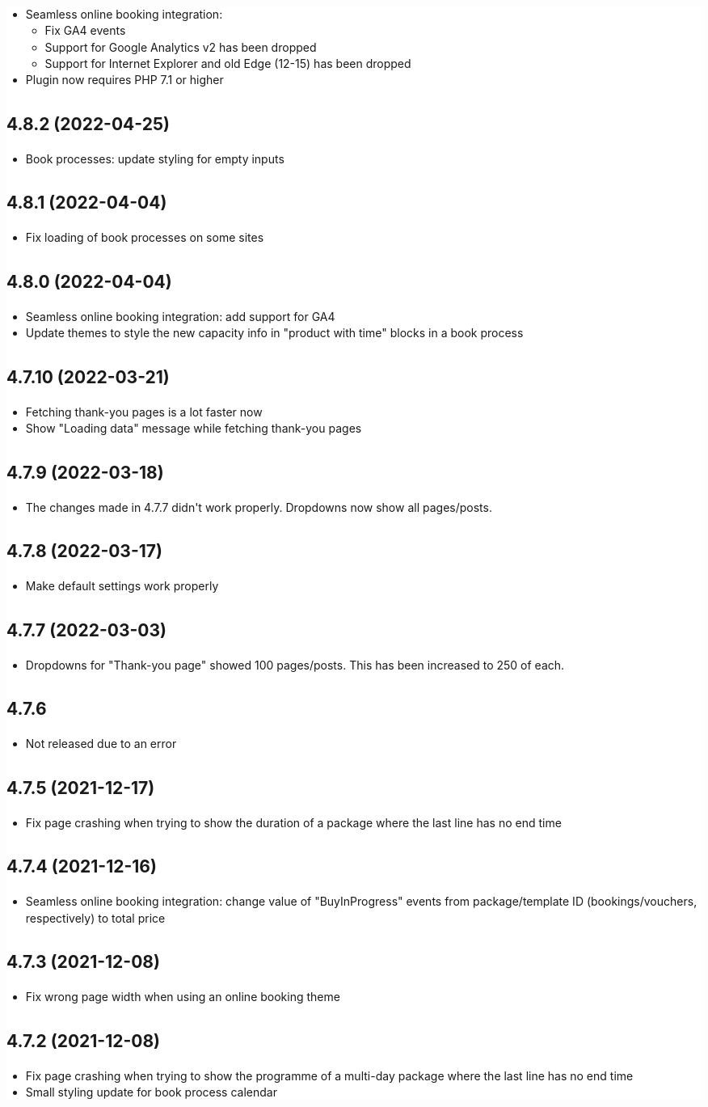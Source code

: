 * Seamless online booking integration:
  * Fix GA4 events
  * Support for Google Analytics v2 has been dropped
  * Support for Internet Explorer and old Edge (12-15) has been dropped
* Plugin now requires PHP 7.1 or higher

## 4.8.2 (2022-04-25)
* Book processes: update styling for empty inputs

## 4.8.1 (2022-04-04)
* Fix loading of book processes on some sites

## 4.8.0 (2022-04-04)
* Seamless online booking integration: add support for GA4
* Update themes to style the new capacity info in "product with time" blocks in a book process

## 4.7.10 (2022-03-21)
* Fetching thank-you pages is a lot faster now
* Show "Loading data" message while fetching thank-you pages

## 4.7.9 (2022-03-18)
* The changes made in 4.7.7 didn't work properly. Dropdowns now show all pages/posts.

## 4.7.8 (2022-03-17)
* Make default settings work properly

## 4.7.7 (2022-03-03)
* Dropdowns for "Thank-you page" showed 100 pages/posts. This has been increased to 250 of each.

## 4.7.6
* Not released due to an error

## 4.7.5 (2021-12-17)
* Fix page crashing when trying to show the duration of a package where the last line has no end time

## 4.7.4 (2021-12-16)
* Seamless online booking integration: change value of "BuyInProgress" events from package/template ID (bookings/vouchers, respectively) to total price

## 4.7.3 (2021-12-08)
* Fix wrong page width when using an online booking theme

## 4.7.2 (2021-12-08)
* Fix page crashing when trying to show the programme of a multi-day package where the last line has no end time
* Small styling update for book process calendar
